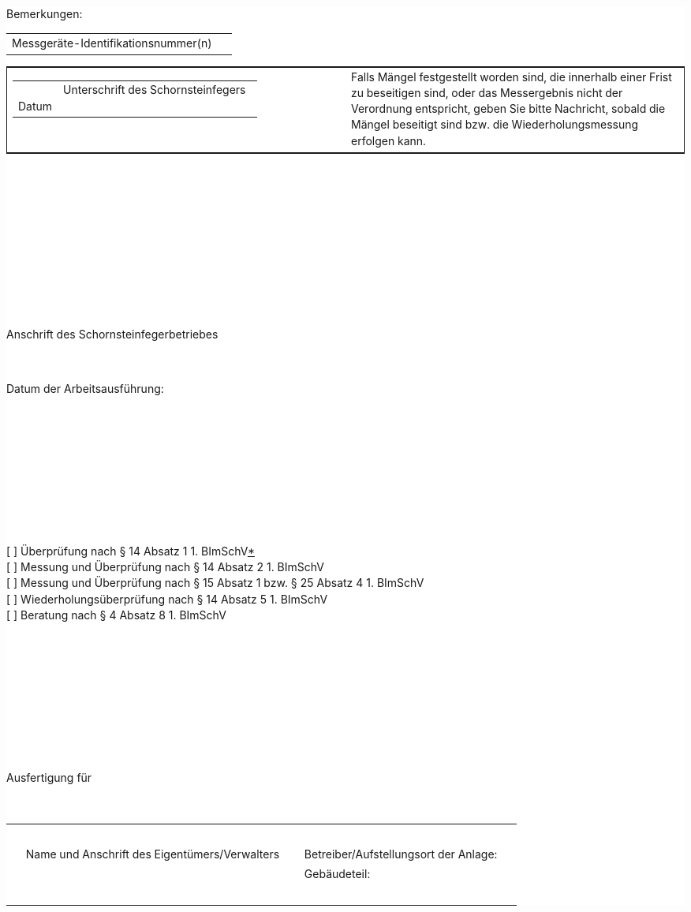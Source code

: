 Bemerkungen:

|                                     |     |
|:------------------------------------|:----|
| Messgeräte-Identifikationsnummer(n) |     |

<table width="100%" style="border-collapse: collapse;border-top: 0.5pt solid ; border-bottom: 0.5pt solid ; border-left: 0.5pt solid ; border-right: 0.5pt solid ; "><colgroup><col style="width: 50%" /><col style="width: 50%" /></colgroup><tbody><tr class="odd"><td style="text-align: left;"><table width="100%" style="border: none;"><tbody><tr class="odd"><td style="text-align: left;"><br />
Datum</td><td style="text-align: right;">Unterschrift des Schornsteinfegers  </td></tr></tbody></table></td><td>Falls Mängel festgestellt worden sind, die innerhalb einer Frist zu beseitigen sind, oder das Messergebnis nicht der Verordnung entspricht, geben Sie bitte Nachricht, sobald die Mängel beseitigt sind bzw. die Wiederholungsmessung erfolgen kann.</td></tr></tbody></table>

 

 

 

 

 

 

Anschrift des Schornsteinfegerbetriebes

 

Datum der Arbeitsausführung:

 

 

 

 

 

\[ \] Überprüfung nach § 14 Absatz 1 1. BImSchV<span id="FnR.F780527_04"></span><a href="#F780527_04" class="FnR">*</a></sup>  
\[ \] Messung und Überprüfung nach § 14 Absatz 2 1. BImSchV  
\[ \] Messung und Überprüfung nach § 15 Absatz 1 bzw. § 25 Absatz 4 1. BImSchV  
\[ \] Wiederholungsüberprüfung nach § 14 Absatz 5 1. BImSchV  
\[ \] Beratung nach § 4 Absatz 8 1. BImSchV

 

 

 

 

 

Ausfertigung für

 

|     |                                               |     |                                       |     |
|:----|:----------------------------------------------|:----|:--------------------------------------|:----|
|     |                                               |     |                                       |     |
|     | Name und Anschrift des Eigentümers/Verwalters |     | Betreiber/Aufstellungsort der Anlage: |     |
|     |                                               |     | Gebäudeteil:                          |     |
|     |                                               |     |                                       |     |
